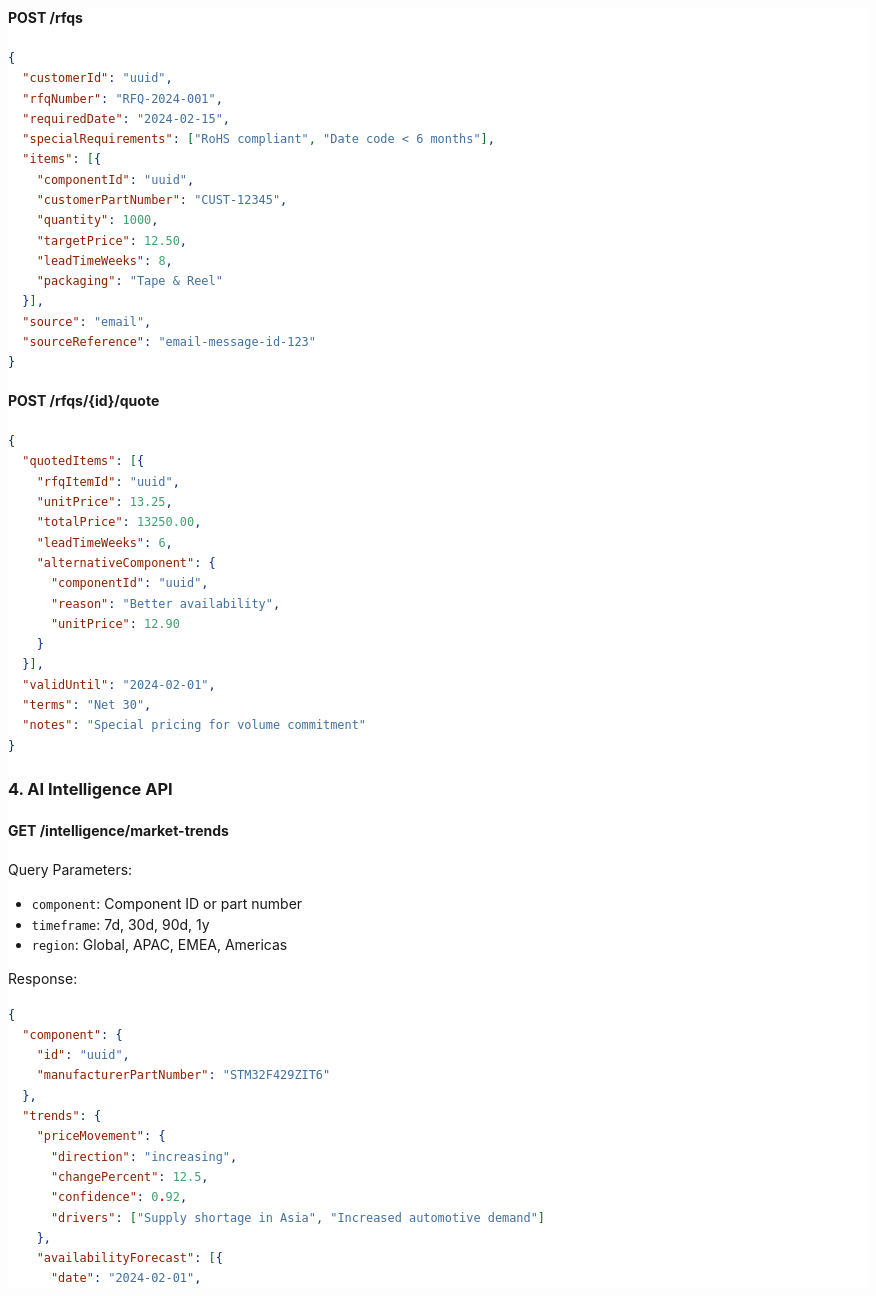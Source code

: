 #### POST /rfqs
```json
{
  "customerId": "uuid",
  "rfqNumber": "RFQ-2024-001",
  "requiredDate": "2024-02-15",
  "specialRequirements": ["RoHS compliant", "Date code < 6 months"],
  "items": [{
    "componentId": "uuid",
    "customerPartNumber": "CUST-12345",
    "quantity": 1000,
    "targetPrice": 12.50,
    "leadTimeWeeks": 8,
    "packaging": "Tape & Reel"
  }],
  "source": "email",
  "sourceReference": "email-message-id-123"
}
```

#### POST /rfqs/{id}/quote
```json
{
  "quotedItems": [{
    "rfqItemId": "uuid",
    "unitPrice": 13.25,
    "totalPrice": 13250.00,
    "leadTimeWeeks": 6,
    "alternativeComponent": {
      "componentId": "uuid",
      "reason": "Better availability",
      "unitPrice": 12.90
    }
  }],
  "validUntil": "2024-02-01",
  "terms": "Net 30",
  "notes": "Special pricing for volume commitment"
}
```

### 4. AI Intelligence API

#### GET /intelligence/market-trends
Query Parameters:
- `component`: Component ID or part number
- `timeframe`: 7d, 30d, 90d, 1y
- `region`: Global, APAC, EMEA, Americas

Response:
```json
{
  "component": {
    "id": "uuid",
    "manufacturerPartNumber": "STM32F429ZIT6"
  },
  "trends": {
    "priceMovement": {
      "direction": "increasing",
      "changePercent": 12.5,
      "confidence": 0.92,
      "drivers": ["Supply shortage in Asia", "Increased automotive demand"]
    },
    "availabilityForecast": [{
      "date": "2024-02-01",
```